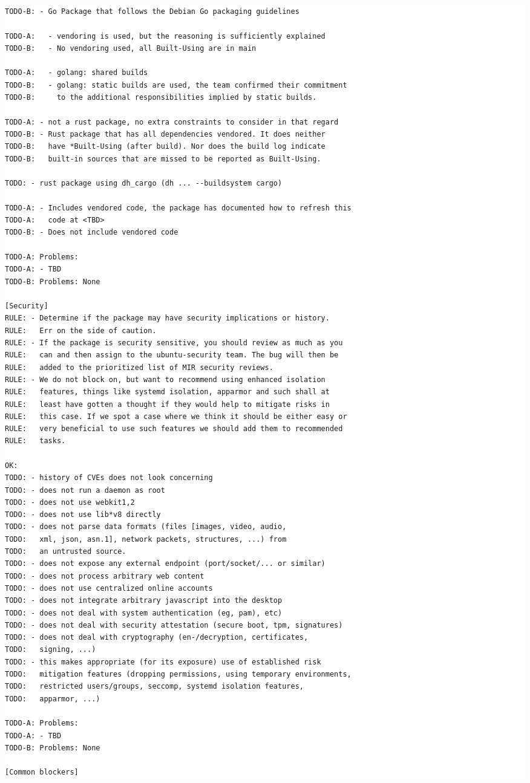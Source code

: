 ```
TODO-B: - Go Package that follows the Debian Go packaging guidelines

TODO-A:   - vendoring is used, but the reasoning is sufficiently explained
TODO-B:   - No vendoring used, all Built-Using are in main

TODO-A:   - golang: shared builds
TODO-B:   - golang: static builds are used, the team confirmed their commitment
TODO-B:     to the additional responsibilities implied by static builds.

TODO-A: - not a rust package, no extra constraints to consider in that regard
TODO-B: - Rust package that has all dependencies vendored. It does neither
TODO-B:   have *Built-Using (after build). Nor does the build log indicate
TODO-B:   built-in sources that are missed to be reported as Built-Using.

TODO: - rust package using dh_cargo (dh ... --buildsystem cargo)

TODO-A: - Includes vendored code, the package has documented how to refresh this
TODO-A:   code at <TBD>
TODO-B: - Does not include vendored code

TODO-A: Problems:
TODO-A: - TBD
TODO-B: Problems: None

[Security]
RULE: - Determine if the package may have security implications or history.
RULE:   Err on the side of caution.
RULE: - If the package is security sensitive, you should review as much as you
RULE:   can and then assign to the ubuntu-security team. The bug will then be
RULE:   added to the prioritized list of MIR security reviews.
RULE: - We do not block on, but want to recommend using enhanced isolation
RULE:   features, things like systemd isolation, apparmor and such shall at
RULE:   least have gotten a thought if they would help to mitigate risks in
RULE:   this case. If we spot a case where we think it should be either easy or
RULE:   very beneficial to use such features we should add them to recommended
RULE:   tasks.

OK:
TODO: - history of CVEs does not look concerning
TODO: - does not run a daemon as root
TODO: - does not use webkit1,2
TODO: - does not use lib*v8 directly
TODO: - does not parse data formats (files [images, video, audio,
TODO:   xml, json, asn.1], network packets, structures, ...) from
TODO:   an untrusted source.
TODO: - does not expose any external endpoint (port/socket/... or similar)
TODO: - does not process arbitrary web content
TODO: - does not use centralized online accounts
TODO: - does not integrate arbitrary javascript into the desktop
TODO: - does not deal with system authentication (eg, pam), etc)
TODO: - does not deal with security attestation (secure boot, tpm, signatures)
TODO: - does not deal with cryptography (en-/decryption, certificates,
TODO:   signing, ...)
TODO: - this makes appropriate (for its exposure) use of established risk
TODO:   mitigation features (dropping permissions, using temporary environments,
TODO:   restricted users/groups, seccomp, systemd isolation features,
TODO:   apparmor, ...)

TODO-A: Problems:
TODO-A: - TBD
TODO-B: Problems: None

[Common blockers]
```
